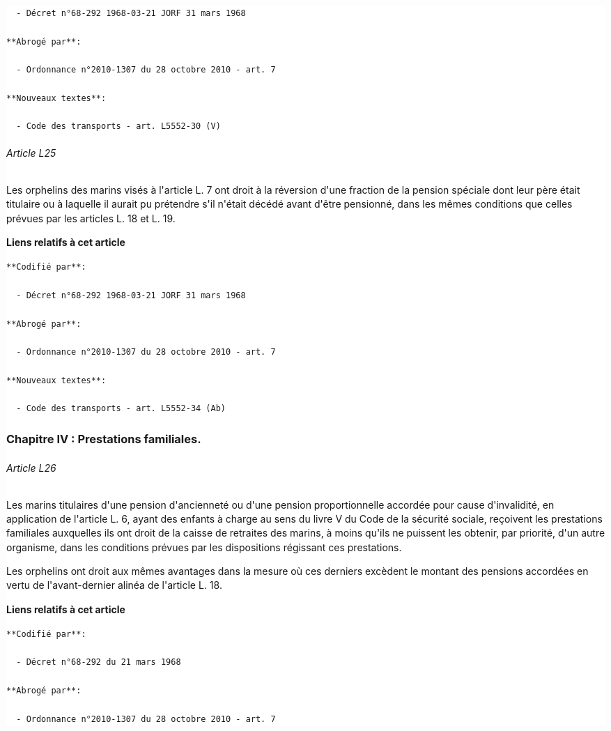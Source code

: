 	  - Décret n°68-292 1968-03-21 JORF 31 mars 1968

	**Abrogé par**:

	  - Ordonnance n°2010-1307 du 28 octobre 2010 - art. 7

	**Nouveaux textes**:

	  - Code des transports - art. L5552-30 (V)


###### Article L25

Les orphelins des marins visés à l'article L. 7 ont droit à la réversion d'une fraction de la pension spéciale dont leur père
était titulaire ou à laquelle il aurait pu prétendre s'il n'était décédé avant d'être pensionné, dans les mêmes conditions
que celles prévues par les articles L. 18 et L. 19.

**Liens relatifs à cet article**

	**Codifié par**:

	  - Décret n°68-292 1968-03-21 JORF 31 mars 1968

	**Abrogé par**:

	  - Ordonnance n°2010-1307 du 28 octobre 2010 - art. 7

	**Nouveaux textes**:

	  - Code des transports - art. L5552-34 (Ab)


### Chapitre IV : Prestations familiales.

###### Article L26

Les marins titulaires d'une pension d'ancienneté ou d'une pension proportionnelle accordée pour cause d'invalidité, en
application de l'article L. 6, ayant des enfants à charge au sens du livre V du Code de la sécurité sociale, reçoivent les
prestations familiales auxquelles ils ont droit de la caisse de retraites des marins, à moins qu'ils ne puissent les obtenir,
par priorité, d'un autre organisme, dans les conditions prévues par les dispositions régissant ces prestations.

Les orphelins ont droit aux mêmes avantages dans la mesure où ces derniers excèdent le montant des pensions accordées en
vertu de l'avant-dernier alinéa de l'article L. 18.

**Liens relatifs à cet article**

	**Codifié par**:

	  - Décret n°68-292 du 21 mars 1968

	**Abrogé par**:

	  - Ordonnance n°2010-1307 du 28 octobre 2010 - art. 7
